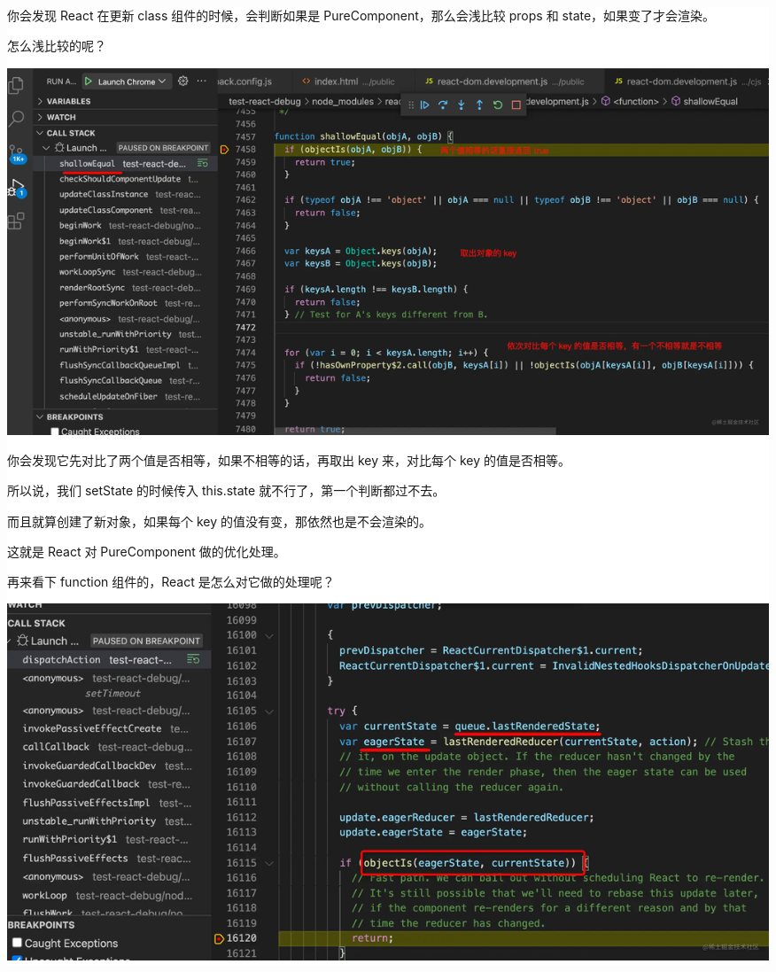 你会发现 React 在更新 class 组件的时候，会判断如果是 PureComponent，那么会浅比较 props 和 state，如果变了才会渲染。

怎么浅比较的呢？

![](./images/4c3462b6b2547e8a58cc00fb3cc290cb.webp )

 你会发现它先对比了两个值是否相等，如果不相等的话，再取出 key 来，对比每个 key 的值是否相等。
 
 所以说，我们 setState 的时候传入 this.state 就不行了，第一个判断都过不去。
 
 而且就算创建了新对象，如果每个 key 的值没有变，那依然也是不会渲染的。
 
 这就是 React 对 PureComponent 做的优化处理。
 
 再来看下 function 组件的，React 是怎么对它做的处理呢？
 
![](./images/28c93642d2a1d56506718e6ef95d0c87.webp )
